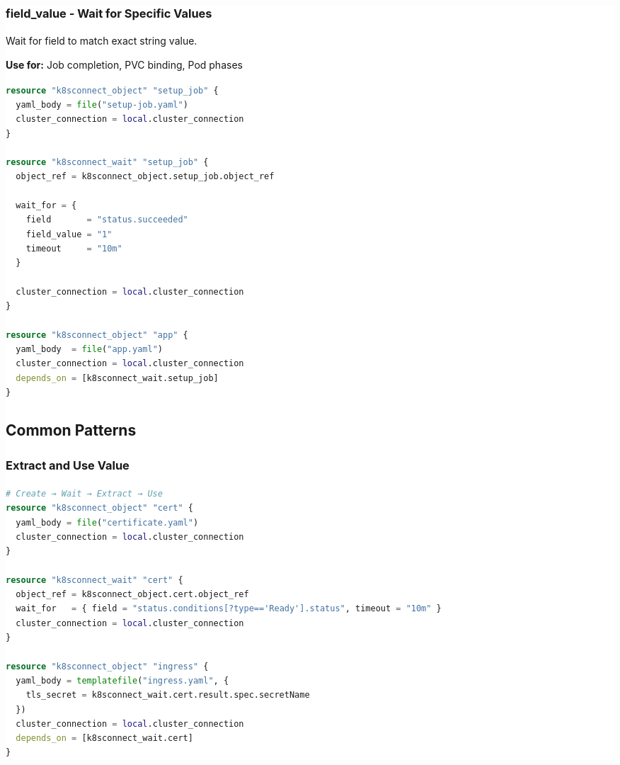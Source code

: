 ### field_value - Wait for Specific Values

Wait for field to match exact string value.

**Use for:** Job completion, PVC binding, Pod phases

```terraform
resource "k8sconnect_object" "setup_job" {
  yaml_body = file("setup-job.yaml")
  cluster_connection = local.cluster_connection
}

resource "k8sconnect_wait" "setup_job" {
  object_ref = k8sconnect_object.setup_job.object_ref

  wait_for = {
    field       = "status.succeeded"
    field_value = "1"
    timeout     = "10m"
  }

  cluster_connection = local.cluster_connection
}

resource "k8sconnect_object" "app" {
  yaml_body  = file("app.yaml")
  cluster_connection = local.cluster_connection
  depends_on = [k8sconnect_wait.setup_job]
}
```

## Common Patterns

### Extract and Use Value

```terraform
# Create → Wait → Extract → Use
resource "k8sconnect_object" "cert" {
  yaml_body = file("certificate.yaml")
  cluster_connection = local.cluster_connection
}

resource "k8sconnect_wait" "cert" {
  object_ref = k8sconnect_object.cert.object_ref
  wait_for   = { field = "status.conditions[?type=='Ready'].status", timeout = "10m" }
  cluster_connection = local.cluster_connection
}

resource "k8sconnect_object" "ingress" {
  yaml_body = templatefile("ingress.yaml", {
    tls_secret = k8sconnect_wait.cert.result.spec.secretName
  })
  cluster_connection = local.cluster_connection
  depends_on = [k8sconnect_wait.cert]
}
```
